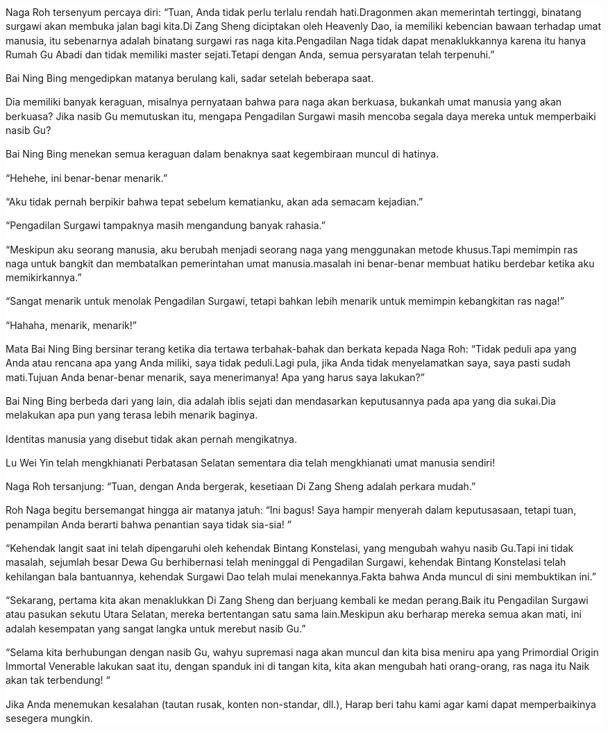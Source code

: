 Naga Roh tersenyum percaya diri: “Tuan, Anda tidak perlu terlalu rendah hati.Dragonmen akan memerintah tertinggi, binatang surgawi akan membuka jalan bagi kita.Di Zang Sheng diciptakan oleh Heavenly Dao, ia memiliki kebencian bawaan terhadap umat manusia, itu sebenarnya adalah binatang surgawi ras naga kita.Pengadilan Naga tidak dapat menaklukkannya karena itu hanya Rumah Gu Abadi dan tidak memiliki master sejati.Tetapi dengan Anda, semua persyaratan telah terpenuhi.”

Bai Ning Bing mengedipkan matanya berulang kali, sadar setelah beberapa saat.

Dia memiliki banyak keraguan, misalnya pernyataan bahwa para naga akan berkuasa, bukankah umat manusia yang akan berkuasa? Jika nasib Gu memutuskan itu, mengapa Pengadilan Surgawi masih mencoba segala daya mereka untuk memperbaiki nasib Gu?

Bai Ning Bing menekan semua keraguan dalam benaknya saat kegembiraan muncul di hatinya.

“Hehehe, ini benar-benar menarik.”

“Aku tidak pernah berpikir bahwa tepat sebelum kematianku, akan ada semacam kejadian.”

“Pengadilan Surgawi tampaknya masih mengandung banyak rahasia.”

“Meskipun aku seorang manusia, aku berubah menjadi seorang naga yang menggunakan metode khusus.Tapi memimpin ras naga untuk bangkit dan membatalkan pemerintahan umat manusia.masalah ini benar-benar membuat hatiku berdebar ketika aku memikirkannya.”

“Sangat menarik untuk menolak Pengadilan Surgawi, tetapi bahkan lebih menarik untuk memimpin kebangkitan ras naga!”

“Hahaha, menarik, menarik!”

Mata Bai Ning Bing bersinar terang ketika dia tertawa terbahak-bahak dan berkata kepada Naga Roh: “Tidak peduli apa yang Anda atau rencana apa yang Anda miliki, saya tidak peduli.Lagi pula, jika Anda tidak menyelamatkan saya, saya pasti sudah mati.Tujuan Anda benar-benar menarik, saya menerimanya! Apa yang harus saya lakukan?”

Bai Ning Bing berbeda dari yang lain, dia adalah iblis sejati dan mendasarkan keputusannya pada apa yang dia sukai.Dia melakukan apa pun yang terasa lebih menarik baginya.

Identitas manusia yang disebut tidak akan pernah mengikatnya.

Lu Wei Yin telah mengkhianati Perbatasan Selatan sementara dia telah mengkhianati umat manusia sendiri!

Naga Roh tersanjung: “Tuan, dengan Anda bergerak, kesetiaan Di Zang Sheng adalah perkara mudah.”

Roh Naga begitu bersemangat hingga air matanya jatuh: “Ini bagus! Saya hampir menyerah dalam keputusasaan, tetapi tuan, penampilan Anda berarti bahwa penantian saya tidak sia-sia! ”

“Kehendak langit saat ini telah dipengaruhi oleh kehendak Bintang Konstelasi, yang mengubah wahyu nasib Gu.Tapi ini tidak masalah, sejumlah besar Dewa Gu berhibernasi telah meninggal di Pengadilan Surgawi, kehendak Bintang Konstelasi telah kehilangan bala bantuannya, kehendak Surgawi Dao telah mulai menekannya.Fakta bahwa Anda muncul di sini membuktikan ini.”

“Sekarang, pertama kita akan menaklukkan Di Zang Sheng dan berjuang kembali ke medan perang.Baik itu Pengadilan Surgawi atau pasukan sekutu Utara Selatan, mereka bertentangan satu sama lain.Meskipun aku berharap mereka semua akan mati, ini adalah kesempatan yang sangat langka untuk merebut nasib Gu.”

“Selama kita berhubungan dengan nasib Gu, wahyu supremasi naga akan muncul dan kita bisa meniru apa yang Primordial Origin Immortal Venerable lakukan saat itu, dengan spanduk ini di tangan kita, kita akan mengubah hati orang-orang, ras naga itu Naik akan tak terbendung! “

Jika Anda menemukan kesalahan (tautan rusak, konten non-standar, dll.), Harap beri tahu kami agar kami dapat memperbaikinya sesegera mungkin.